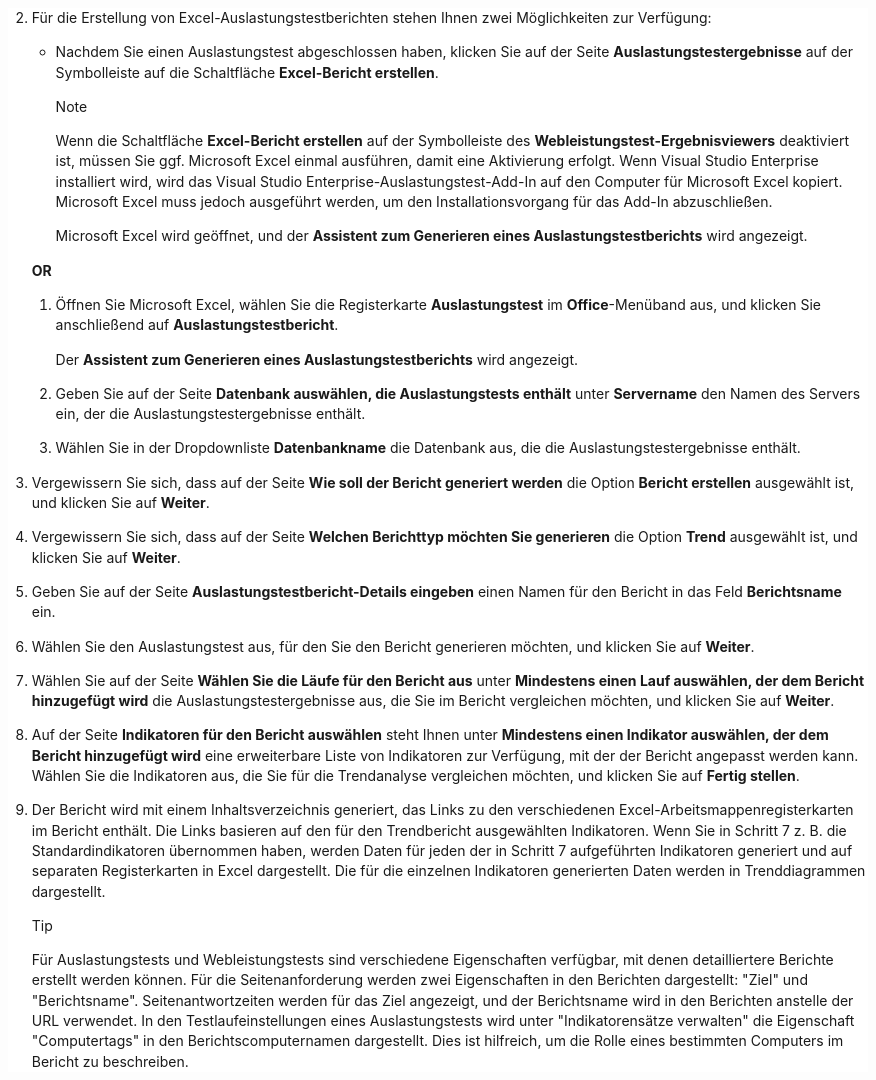 2. Für die Erstellung von Excel-Auslastungstestberichten stehen Ihnen zwei Möglichkeiten zur Verfügung:

   - Nachdem Sie einen Auslastungstest abgeschlossen haben, klicken Sie auf der Seite **Auslastungstestergebnisse** auf der Symbolleiste auf die Schaltfläche **Excel-Bericht erstellen**.

      > [!NOTE]
      > Wenn die Schaltfläche **Excel-Bericht erstellen** auf der Symbolleiste des **Webleistungstest-Ergebnisviewers** deaktiviert ist, müssen Sie ggf. Microsoft Excel einmal ausführen, damit eine Aktivierung erfolgt. Wenn Visual Studio Enterprise installiert wird, wird das Visual Studio Enterprise-Auslastungstest-Add-In auf den Computer für Microsoft Excel kopiert. Microsoft Excel muss jedoch ausgeführt werden, um den Installationsvorgang für das Add-In abzuschließen.

      Microsoft Excel wird geöffnet, und der **Assistent zum Generieren eines Auslastungstestberichts** wird angezeigt.

   **OR**

   1. Öffnen Sie Microsoft Excel, wählen Sie die Registerkarte **Auslastungstest** im **Office**-Menüband aus, und klicken Sie anschließend auf **Auslastungstestbericht**.

       Der **Assistent zum Generieren eines Auslastungstestberichts** wird angezeigt.

   2. Geben Sie auf der Seite **Datenbank auswählen, die Auslastungstests enthält** unter **Servername** den Namen des Servers ein, der die Auslastungstestergebnisse enthält.

   3. Wählen Sie in der Dropdownliste **Datenbankname** die Datenbank aus, die die Auslastungstestergebnisse enthält.

3. Vergewissern Sie sich, dass auf der Seite **Wie soll der Bericht generiert werden** die Option **Bericht erstellen** ausgewählt ist, und klicken Sie auf **Weiter**.

4. Vergewissern Sie sich, dass auf der Seite **Welchen Berichttyp möchten Sie generieren** die Option **Trend** ausgewählt ist, und klicken Sie auf **Weiter**.

5. Geben Sie auf der Seite **Auslastungstestbericht-Details eingeben** einen Namen für den Bericht in das Feld **Berichtsname** ein.

6. Wählen Sie den Auslastungstest aus, für den Sie den Bericht generieren möchten, und klicken Sie auf **Weiter**.

7. Wählen Sie auf der Seite **Wählen Sie die Läufe für den Bericht aus** unter **Mindestens einen Lauf auswählen, der dem Bericht hinzugefügt wird** die Auslastungstestergebnisse aus, die Sie im Bericht vergleichen möchten, und klicken Sie auf **Weiter**.

8. Auf der Seite **Indikatoren für den Bericht auswählen** steht Ihnen unter **Mindestens einen Indikator auswählen, der dem Bericht hinzugefügt wird** eine erweiterbare Liste von Indikatoren zur Verfügung, mit der der Bericht angepasst werden kann. Wählen Sie die Indikatoren aus, die Sie für die Trendanalyse vergleichen möchten, und klicken Sie auf **Fertig stellen**.

9. Der Bericht wird mit einem Inhaltsverzeichnis generiert, das Links zu den verschiedenen Excel-Arbeitsmappenregisterkarten im Bericht enthält. Die Links basieren auf den für den Trendbericht ausgewählten Indikatoren. Wenn Sie in Schritt 7 z. B. die Standardindikatoren übernommen haben, werden Daten für jeden der in Schritt 7 aufgeführten Indikatoren generiert und auf separaten Registerkarten in Excel dargestellt. Die für die einzelnen Indikatoren generierten Daten werden in Trenddiagrammen dargestellt.

   > [!TIP]
   > Für Auslastungstests und Webleistungstests sind verschiedene Eigenschaften verfügbar, mit denen detailliertere Berichte erstellt werden können. Für die Seitenanforderung werden zwei Eigenschaften in den Berichten dargestellt: "Ziel" und "Berichtsname". Seitenantwortzeiten werden für das Ziel angezeigt, und der Berichtsname wird in den Berichten anstelle der URL verwendet. In den Testlaufeinstellungen eines Auslastungstests wird unter "Indikatorensätze verwalten" die Eigenschaft "Computertags" in den Berichtscomputernamen dargestellt. Dies ist hilfreich, um die Rolle eines bestimmten Computers im Bericht zu beschreiben.
